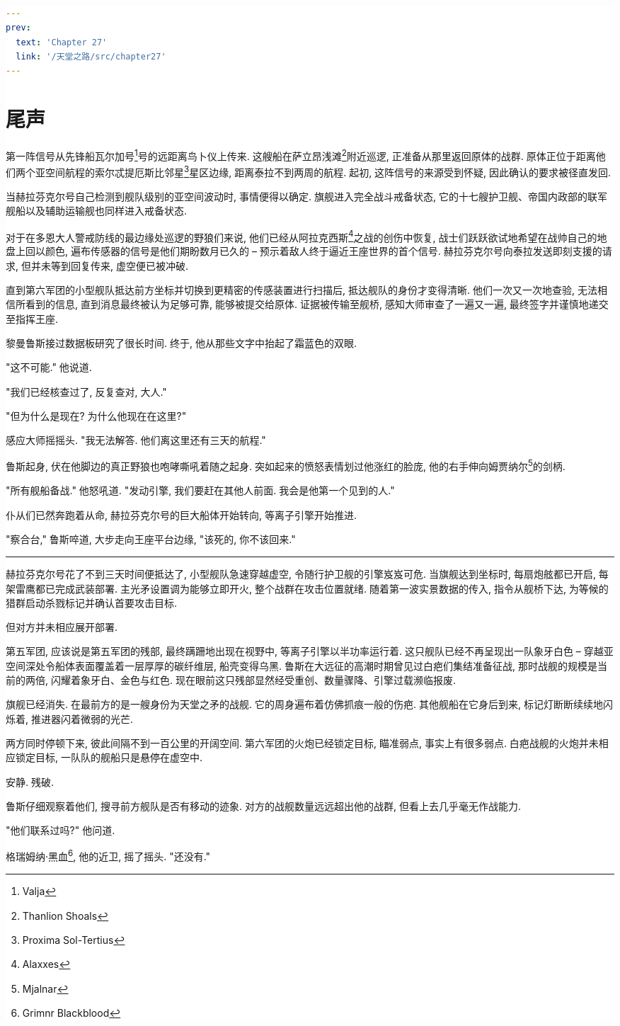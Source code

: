 ```yaml
---
prev:
  text: 'Chapter 27'
  link: '/天堂之路/src/chapter27'
---
```


# 尾声

第一阵信号从先锋船瓦尔加号[^1]号的远距离鸟卜仪上传来. 这艘船在萨立昂浅滩[^2]附近巡逻, 正准备从那里返回原体的战群. 原体正位于距离他们两个亚空间航程的索尔忒提厄斯比邻星[^3]星区边缘, 距离泰拉不到两周的航程. 起初, 这阵信号的来源受到怀疑, 因此确认的要求被径直发回.

当赫拉芬克尔号自己检测到舰队级别的亚空间波动时, 事情便得以确定. 旗舰进入完全战斗戒备状态, 它的十七艘护卫舰、帝国内政部的联军舰船以及辅助运输舰也同样进入戒备状态.

对于在多恩大人警戒防线的最边缘处巡逻的野狼们来说, 他们已经从阿拉克西斯[^4]之战的创伤中恢复, 战士们跃跃欲试地希望在战帅自己的地盘上回以颜色, 遍布传感器的信号是他们期盼数月已久的 – 预示着敌人终于逼近王座世界的首个信号. 赫拉芬克尔号向泰拉发送即刻支援的请求, 但并未等到回复传来, 虚空便已被冲破.

直到第六军团的小型舰队抵达前方坐标并切换到更精密的传感装置进行扫描后, 抵达舰队的身份才变得清晰. 他们一次又一次地查验, 无法相信所看到的信息, 直到消息最终被认为足够可靠, 能够被提交给原体. 证据被传输至舰桥, 感知大师审查了一遍又一遍, 最终签字并谨慎地递交至指挥王座.

黎曼鲁斯接过数据板研究了很长时间. 终于, 他从那些文字中抬起了霜蓝色的双眼.

"这不可能." 他说道.

"我们已经核查过了, 反复查对, 大人."

"但为什么是现在? 为什么他现在在这里?"

感应大师摇摇头. "我无法解答. 他们离这里还有三天的航程."

鲁斯起身, 伏在他脚边的真正野狼也咆哮嘶吼着随之起身. 突如起来的愤怒表情划过他涨红的脸庞, 他的右手伸向姆贾纳尔[^5]的剑柄.

"所有舰船备战." 他怒吼道. "发动引擎, 我们要赶在其他人前面. 我会是他第一个见到的人."

仆从们已然奔跑着从命, 赫拉芬克尔号的巨大船体开始转向, 等离子引擎开始推进.

"察合台," 鲁斯啐道, 大步走向王座平台边缘, "该死的, 你不该回来."

--------

赫拉芬克尔号花了不到三天时间便抵达了, 小型舰队急速穿越虚空, 令随行护卫舰的引擎岌岌可危. 当旗舰达到坐标时, 每扇炮舷都已开启, 每架雷鹰都已完成武装部署. 主光矛设置调为能够立即开火, 整个战群在攻击位置就绪. 随着第一波实景数据的传入, 指令从舰桥下达, 为等候的猎群启动杀戮标记并确认首要攻击目标.

但对方并未相应展开部署.

第五军团, 应该说是第五军团的残部, 最终蹒跚地出现在视野中, 等离子引擎以半功率运行着. 这只舰队已经不再呈现出一队象牙白色 – 穿越亚空间深处令船体表面覆盖着一层厚厚的碳纤维层, 船壳变得乌黑. 鲁斯在大远征的高潮时期曾见过白疤们集结准备征战, 那时战舰的规模是当前的两倍, 闪耀着象牙白、金色与红色. 现在眼前这只残部显然经受重创、数量骤降、引擎过载濒临报废.

旗舰已经消失. 在最前方的是一艘身份为天堂之矛的战舰. 它的周身遍布着仿佛抓痕一般的伤疤. 其他舰船在它身后到来, 标记灯断断续续地闪烁着, 推进器闪着微弱的光芒.

两方同时停顿下来, 彼此间隔不到一百公里的开阔空间. 第六军团的火炮已经锁定目标, 瞄准弱点, 事实上有很多弱点. 白疤战舰的火炮并未相应锁定目标, 一队队的舰船只是悬停在虚空中.

安静. 残破.

鲁斯仔细观察着他们, 搜寻前方舰队是否有移动的迹象. 对方的战舰数量远远超出他的战群, 但看上去几乎毫无作战能力.

"他们联系过吗?" 他问道.

格瑞姆纳·黑血[^6], 他的近卫, 摇了摇头. "还没有."


[^origin-1]: 白疤的传统葬礼仪式
[^1]: Valja
[^2]: Thanlion Shoals
[^3]: Proxima Sol-Tertius
[^4]: Alaxxes
[^5]: Mjalnar
[^6]: Grimnr Blackblood
[^7]: Yarant
[^8]: Oskh
[^9]: Khalid Hassan
[^10]: Chosen of Malcador
[^11]: 被下属坑的